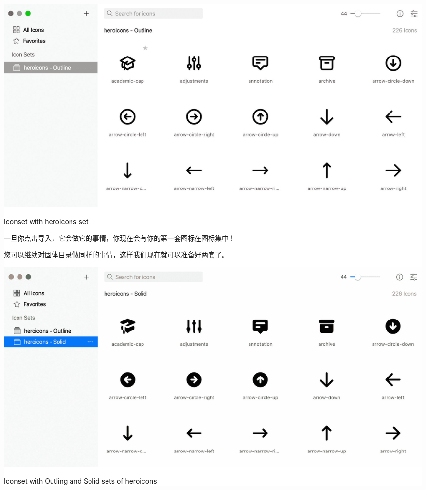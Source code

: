 ![iconset-heroicons](img/1d4d1ef7334495e9df20df67c5c84621.png)

Iconset with heroicons set

一旦你点击导入，它会做它的事情，你现在会有你的第一套图标在图标集中！

您可以继续对固体目录做同样的事情，这样我们现在就可以准备好两套了。

![iconset-heroicons-solid-outline](img/d94aff5a2089cb81ca44355d04c490f1.png)

Iconset with Outling and Solid sets of heroicons
